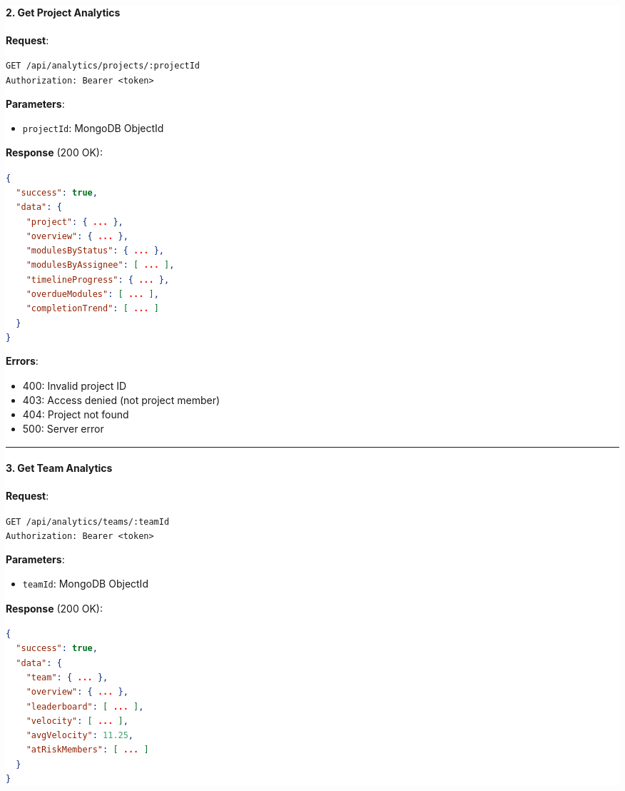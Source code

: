 
#### 2. Get Project Analytics

**Request**:
```http
GET /api/analytics/projects/:projectId
Authorization: Bearer <token>
```

**Parameters**:
- `projectId`: MongoDB ObjectId

**Response** (200 OK):
```json
{
  "success": true,
  "data": {
    "project": { ... },
    "overview": { ... },
    "modulesByStatus": { ... },
    "modulesByAssignee": [ ... ],
    "timelineProgress": { ... },
    "overdueModules": [ ... ],
    "completionTrend": [ ... ]
  }
}
```

**Errors**:
- 400: Invalid project ID
- 403: Access denied (not project member)
- 404: Project not found
- 500: Server error

---

#### 3. Get Team Analytics

**Request**:
```http
GET /api/analytics/teams/:teamId
Authorization: Bearer <token>
```

**Parameters**:
- `teamId`: MongoDB ObjectId

**Response** (200 OK):
```json
{
  "success": true,
  "data": {
    "team": { ... },
    "overview": { ... },
    "leaderboard": [ ... ],
    "velocity": [ ... ],
    "avgVelocity": 11.25,
    "atRiskMembers": [ ... ]
  }
}
```
